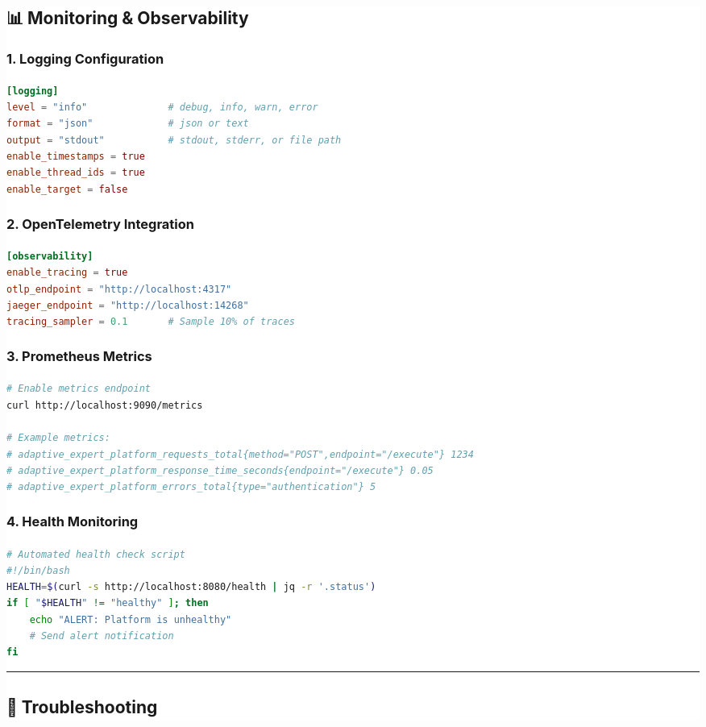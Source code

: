 
## 📊 Monitoring & Observability

### 1. Logging Configuration

```toml
[logging]
level = "info"              # debug, info, warn, error
format = "json"             # json or text
output = "stdout"           # stdout, stderr, or file path
enable_timestamps = true
enable_thread_ids = true
enable_target = false
```

### 2. OpenTelemetry Integration

```toml
[observability]
enable_tracing = true
otlp_endpoint = "http://localhost:4317"
jaeger_endpoint = "http://localhost:14268"
tracing_sampler = 0.1       # Sample 10% of traces
```

### 3. Prometheus Metrics

```bash
# Enable metrics endpoint
curl http://localhost:9090/metrics

# Example metrics:
# adaptive_expert_platform_requests_total{method="POST",endpoint="/execute"} 1234
# adaptive_expert_platform_response_time_seconds{endpoint="/execute"} 0.05
# adaptive_expert_platform_errors_total{type="authentication"} 5
```

### 4. Health Monitoring

```bash
# Automated health check script
#!/bin/bash
HEALTH=$(curl -s http://localhost:8080/health | jq -r '.status')
if [ "$HEALTH" != "healthy" ]; then
    echo "ALERT: Platform is unhealthy"
    # Send alert notification
fi
```

---

## 🔧 Troubleshooting
